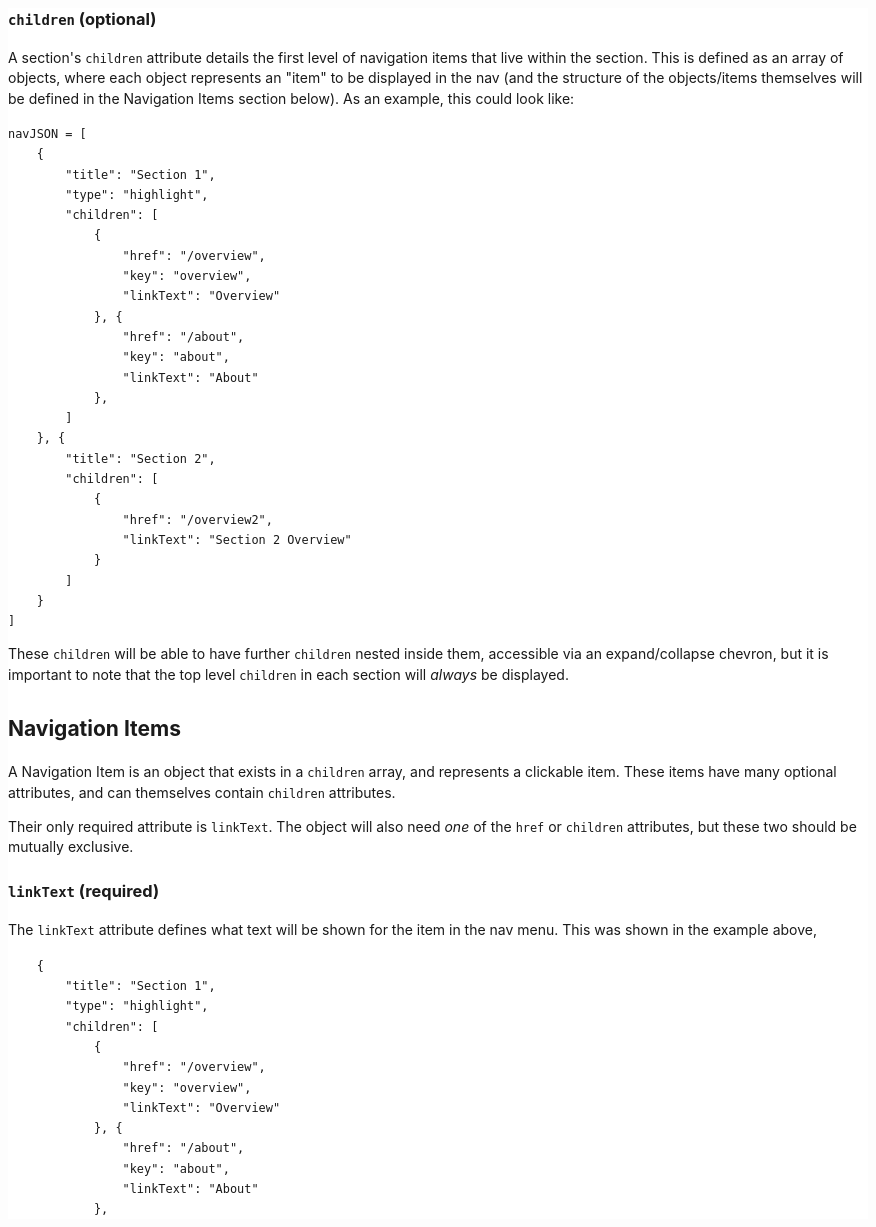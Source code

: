 ### `children` (optional)

A section's `children` attribute details the first level of navigation items that live within the section. This is defined as an array of objects, where each object represents an "item" to be displayed in the nav (and the structure of the objects/items themselves will be defined in the Navigation Items section below). As an example, this could look like:

```
navJSON = [
    {
        "title": "Section 1",
        "type": "highlight",
        "children": [
            {
                "href": "/overview",
                "key": "overview",
                "linkText": "Overview"
            }, {
                "href": "/about",
                "key": "about",
                "linkText": "About"
            },
        ]
    }, {
        "title": "Section 2",
        "children": [
            {
                "href": "/overview2",
                "linkText": "Section 2 Overview"
            }
        ]
    }
]
```

These `children` will be able to have further `children` nested inside them, accessible via an expand/collapse chevron, but it is important to note that the top level `children` in each section will _always_ be displayed.

## Navigation Items
A Navigation Item is an object that exists in a `children` array, and represents a clickable item. These items have many optional attributes, and can themselves contain `children` attributes.

Their only required attribute is `linkText`. The object will also need _one_ of the `href` or `children` attributes, but these two should be mutually exclusive.

### `linkText` (required)

The `linkText` attribute defines what text will be shown for the item in the nav menu. This was shown in the example above,

```
    {
        "title": "Section 1",
        "type": "highlight",
        "children": [
            {
                "href": "/overview",
                "key": "overview",
                "linkText": "Overview"
            }, {
                "href": "/about",
                "key": "about",
                "linkText": "About"
            },
```